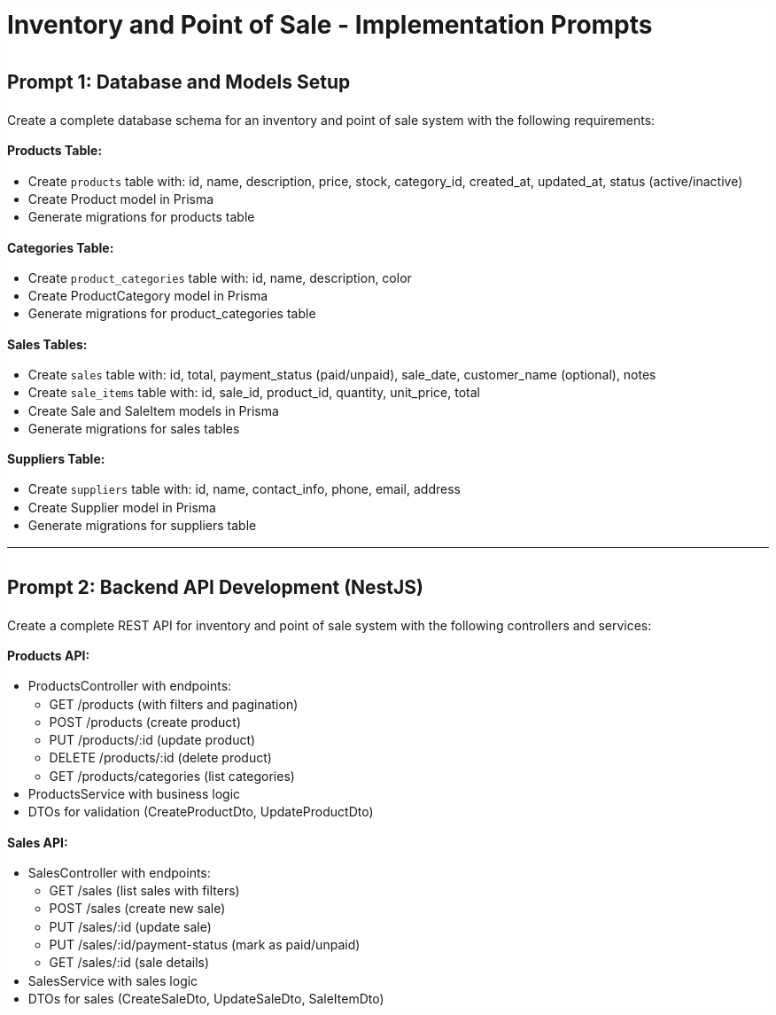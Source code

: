 # Inventory and Point of Sale - Implementation Prompts

## Prompt 1: Database and Models Setup

Create a complete database schema for an inventory and point of sale system with the following requirements:

**Products Table:**
- Create `products` table with: id, name, description, price, stock, category_id, created_at, updated_at, status (active/inactive)
- Create Product model in Prisma
- Generate migrations for products table

**Categories Table:**
- Create `product_categories` table with: id, name, description, color
- Create ProductCategory model in Prisma
- Generate migrations for product_categories table

**Sales Tables:**
- Create `sales` table with: id, total, payment_status (paid/unpaid), sale_date, customer_name (optional), notes
- Create `sale_items` table with: id, sale_id, product_id, quantity, unit_price, total
- Create Sale and SaleItem models in Prisma
- Generate migrations for sales tables

**Suppliers Table:**
- Create `suppliers` table with: id, name, contact_info, phone, email, address
- Create Supplier model in Prisma
- Generate migrations for suppliers table

---

## Prompt 2: Backend API Development (NestJS)

Create a complete REST API for inventory and point of sale system with the following controllers and services:

**Products API:**
- ProductsController with endpoints:
  - GET /products (with filters and pagination)
  - POST /products (create product)
  - PUT /products/:id (update product)
  - DELETE /products/:id (delete product)
  - GET /products/categories (list categories)
- ProductsService with business logic
- DTOs for validation (CreateProductDto, UpdateProductDto)

**Sales API:**
- SalesController with endpoints:
  - GET /sales (list sales with filters)
  - POST /sales (create new sale)
  - PUT /sales/:id (update sale)
  - PUT /sales/:id/payment-status (mark as paid/unpaid)
  - GET /sales/:id (sale details)
- SalesService with sales logic
- DTOs for sales (CreateSaleDto, UpdateSaleDto, SaleItemDto)
